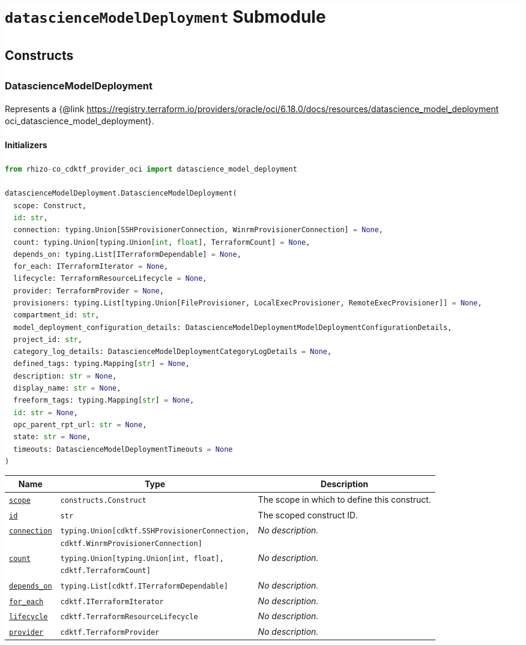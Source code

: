 # `datascienceModelDeployment` Submodule <a name="`datascienceModelDeployment` Submodule" id="rhizo-co-terraform-provider-oci.datascienceModelDeployment"></a>

## Constructs <a name="Constructs" id="Constructs"></a>

### DatascienceModelDeployment <a name="DatascienceModelDeployment" id="rhizo-co-terraform-provider-oci.datascienceModelDeployment.DatascienceModelDeployment"></a>

Represents a {@link https://registry.terraform.io/providers/oracle/oci/6.18.0/docs/resources/datascience_model_deployment oci_datascience_model_deployment}.

#### Initializers <a name="Initializers" id="rhizo-co-terraform-provider-oci.datascienceModelDeployment.DatascienceModelDeployment.Initializer"></a>

```python
from rhizo-co_cdktf_provider_oci import datascience_model_deployment

datascienceModelDeployment.DatascienceModelDeployment(
  scope: Construct,
  id: str,
  connection: typing.Union[SSHProvisionerConnection, WinrmProvisionerConnection] = None,
  count: typing.Union[typing.Union[int, float], TerraformCount] = None,
  depends_on: typing.List[ITerraformDependable] = None,
  for_each: ITerraformIterator = None,
  lifecycle: TerraformResourceLifecycle = None,
  provider: TerraformProvider = None,
  provisioners: typing.List[typing.Union[FileProvisioner, LocalExecProvisioner, RemoteExecProvisioner]] = None,
  compartment_id: str,
  model_deployment_configuration_details: DatascienceModelDeploymentModelDeploymentConfigurationDetails,
  project_id: str,
  category_log_details: DatascienceModelDeploymentCategoryLogDetails = None,
  defined_tags: typing.Mapping[str] = None,
  description: str = None,
  display_name: str = None,
  freeform_tags: typing.Mapping[str] = None,
  id: str = None,
  opc_parent_rpt_url: str = None,
  state: str = None,
  timeouts: DatascienceModelDeploymentTimeouts = None
)
```

| **Name** | **Type** | **Description** |
| --- | --- | --- |
| <code><a href="#rhizo-co-terraform-provider-oci.datascienceModelDeployment.DatascienceModelDeployment.Initializer.parameter.scope">scope</a></code> | <code>constructs.Construct</code> | The scope in which to define this construct. |
| <code><a href="#rhizo-co-terraform-provider-oci.datascienceModelDeployment.DatascienceModelDeployment.Initializer.parameter.id">id</a></code> | <code>str</code> | The scoped construct ID. |
| <code><a href="#rhizo-co-terraform-provider-oci.datascienceModelDeployment.DatascienceModelDeployment.Initializer.parameter.connection">connection</a></code> | <code>typing.Union[cdktf.SSHProvisionerConnection, cdktf.WinrmProvisionerConnection]</code> | *No description.* |
| <code><a href="#rhizo-co-terraform-provider-oci.datascienceModelDeployment.DatascienceModelDeployment.Initializer.parameter.count">count</a></code> | <code>typing.Union[typing.Union[int, float], cdktf.TerraformCount]</code> | *No description.* |
| <code><a href="#rhizo-co-terraform-provider-oci.datascienceModelDeployment.DatascienceModelDeployment.Initializer.parameter.dependsOn">depends_on</a></code> | <code>typing.List[cdktf.ITerraformDependable]</code> | *No description.* |
| <code><a href="#rhizo-co-terraform-provider-oci.datascienceModelDeployment.DatascienceModelDeployment.Initializer.parameter.forEach">for_each</a></code> | <code>cdktf.ITerraformIterator</code> | *No description.* |
| <code><a href="#rhizo-co-terraform-provider-oci.datascienceModelDeployment.DatascienceModelDeployment.Initializer.parameter.lifecycle">lifecycle</a></code> | <code>cdktf.TerraformResourceLifecycle</code> | *No description.* |
| <code><a href="#rhizo-co-terraform-provider-oci.datascienceModelDeployment.DatascienceModelDeployment.Initializer.parameter.provider">provider</a></code> | <code>cdktf.TerraformProvider</code> | *No description.* |